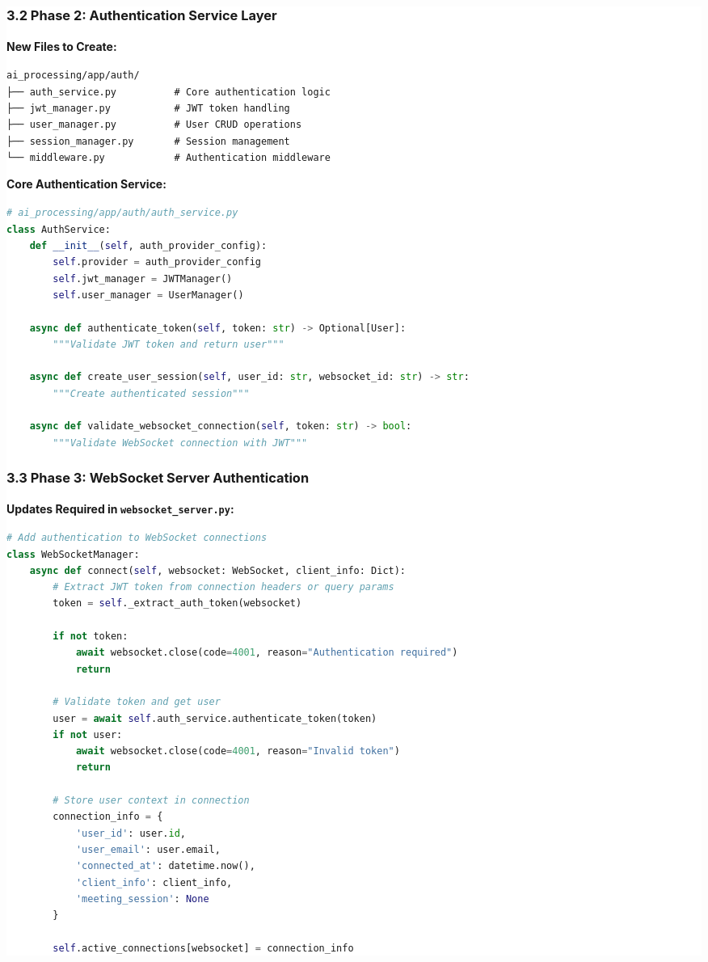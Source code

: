 ```sql
```

### 3.2 Phase 2: Authentication Service Layer

**New Files to Create:**

```
ai_processing/app/auth/
├── auth_service.py          # Core authentication logic
├── jwt_manager.py           # JWT token handling
├── user_manager.py          # User CRUD operations
├── session_manager.py       # Session management
└── middleware.py            # Authentication middleware
```

**Core Authentication Service:**

```python
# ai_processing/app/auth/auth_service.py
class AuthService:
    def __init__(self, auth_provider_config):
        self.provider = auth_provider_config
        self.jwt_manager = JWTManager()
        self.user_manager = UserManager()
    
    async def authenticate_token(self, token: str) -> Optional[User]:
        """Validate JWT token and return user"""
        
    async def create_user_session(self, user_id: str, websocket_id: str) -> str:
        """Create authenticated session"""
        
    async def validate_websocket_connection(self, token: str) -> bool:
        """Validate WebSocket connection with JWT"""
```

### 3.3 Phase 3: WebSocket Server Authentication

**Updates Required in `websocket_server.py`:**

```python
# Add authentication to WebSocket connections
class WebSocketManager:
    async def connect(self, websocket: WebSocket, client_info: Dict):
        # Extract JWT token from connection headers or query params
        token = self._extract_auth_token(websocket)
        
        if not token:
            await websocket.close(code=4001, reason="Authentication required")
            return
            
        # Validate token and get user
        user = await self.auth_service.authenticate_token(token)
        if not user:
            await websocket.close(code=4001, reason="Invalid token")
            return
            
        # Store user context in connection
        connection_info = {
            'user_id': user.id,
            'user_email': user.email,
            'connected_at': datetime.now(),
            'client_info': client_info,
            'meeting_session': None
        }
        
        self.active_connections[websocket] = connection_info
```